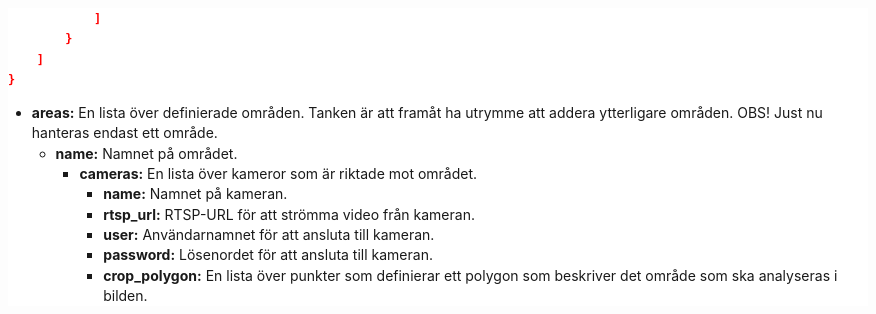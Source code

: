 ```json
            ]
        }
    ]
}
```
- **areas:** En lista över definierade områden. Tanken är att framåt ha utrymme att addera ytterligare områden. OBS! Just nu hanteras endast ett område.
  - **name:** Namnet på området.
    - **cameras:** En lista över kameror som är riktade mot området.
      - **name:** Namnet på kameran.
      - **rtsp_url:** RTSP-URL för att strömma video från kameran.
      - **user:** Användarnamnet för att ansluta till kameran.
      - **password:** Lösenordet för att ansluta till kameran.
      - **crop_polygon:** En lista över punkter som definierar ett polygon som beskriver det område som ska analyseras i bilden.
      